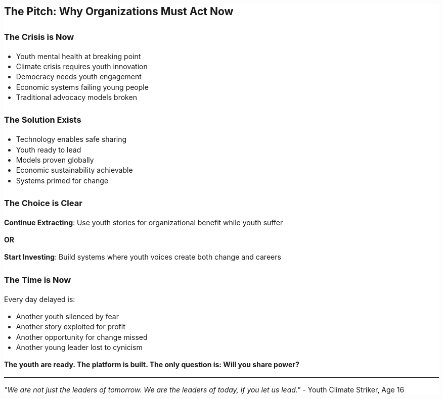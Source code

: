 ## The Pitch: Why Organizations Must Act Now

### The Crisis is Now
- Youth mental health at breaking point
- Climate crisis requires youth innovation
- Democracy needs youth engagement
- Economic systems failing young people
- Traditional advocacy models broken

### The Solution Exists
- Technology enables safe sharing
- Youth ready to lead
- Models proven globally
- Economic sustainability achievable
- Systems primed for change

### The Choice is Clear
**Continue Extracting**: Use youth stories for organizational benefit while youth suffer

**OR**

**Start Investing**: Build systems where youth voices create both change and careers

### The Time is Now
Every day delayed is:
- Another youth silenced by fear
- Another story exploited for profit
- Another opportunity for change missed
- Another young leader lost to cynicism

**The youth are ready. The platform is built. The only question is: Will you share power?**

---

*"We are not just the leaders of tomorrow. We are the leaders of today, if you let us lead."* - Youth Climate Striker, Age 16
